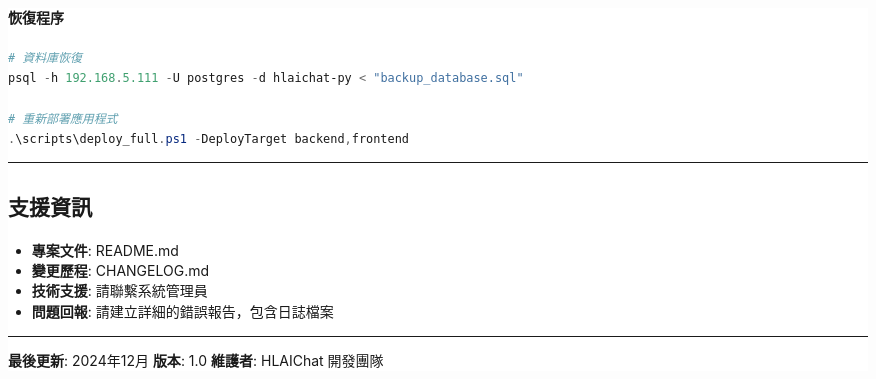 #### 恢復程序
```powershell
# 資料庫恢復
psql -h 192.168.5.111 -U postgres -d hlaichat-py < "backup_database.sql"

# 重新部署應用程式
.\scripts\deploy_full.ps1 -DeployTarget backend,frontend
```

---

## 支援資訊

- **專案文件**: README.md
- **變更歷程**: CHANGELOG.md
- **技術支援**: 請聯繫系統管理員
- **問題回報**: 請建立詳細的錯誤報告，包含日誌檔案

---

**最後更新**: 2024年12月
**版本**: 1.0
**維護者**: HLAIChat 開發團隊 